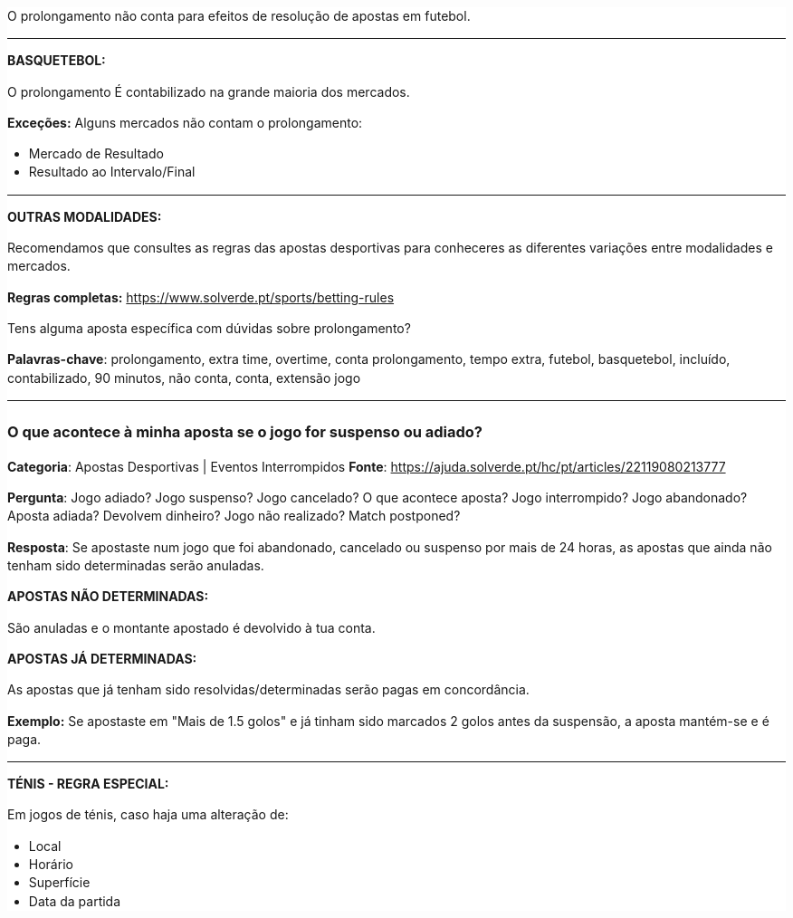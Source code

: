 O prolongamento não conta para efeitos de resolução de apostas em futebol.

---

**BASQUETEBOL:**

O prolongamento É contabilizado na grande maioria dos mercados.

**Exceções:**
Alguns mercados não contam o prolongamento:
- Mercado de Resultado
- Resultado ao Intervalo/Final

---

**OUTRAS MODALIDADES:**

Recomendamos que consultes as regras das apostas desportivas para conheceres as diferentes variações entre modalidades e mercados.

**Regras completas:** https://www.solverde.pt/sports/betting-rules

Tens alguma aposta específica com dúvidas sobre prolongamento?

**Palavras-chave**: prolongamento, extra time, overtime, conta prolongamento, tempo extra, futebol, basquetebol, incluído, contabilizado, 90 minutos, não conta, conta, extensão jogo

---

### O que acontece à minha aposta se o jogo for suspenso ou adiado?
**Categoria**: Apostas Desportivas | Eventos Interrompidos
**Fonte**: https://ajuda.solverde.pt/hc/pt/articles/22119080213777

**Pergunta**: Jogo adiado? Jogo suspenso? Jogo cancelado? O que acontece aposta? Jogo interrompido? Jogo abandonado? Aposta adiada? Devolvem dinheiro? Jogo não realizado? Match postponed?

**Resposta**: 
Se apostaste num jogo que foi abandonado, cancelado ou suspenso por mais de 24 horas, as apostas que ainda não tenham sido determinadas serão anuladas.

**APOSTAS NÃO DETERMINADAS:**

São anuladas e o montante apostado é devolvido à tua conta.

**APOSTAS JÁ DETERMINADAS:**

As apostas que já tenham sido resolvidas/determinadas serão pagas em concordância.

**Exemplo:**
Se apostaste em "Mais de 1.5 golos" e já tinham sido marcados 2 golos antes da suspensão, a aposta mantém-se e é paga.

---

**TÉNIS - REGRA ESPECIAL:**

Em jogos de ténis, caso haja uma alteração de:
- Local
- Horário
- Superfície
- Data da partida
